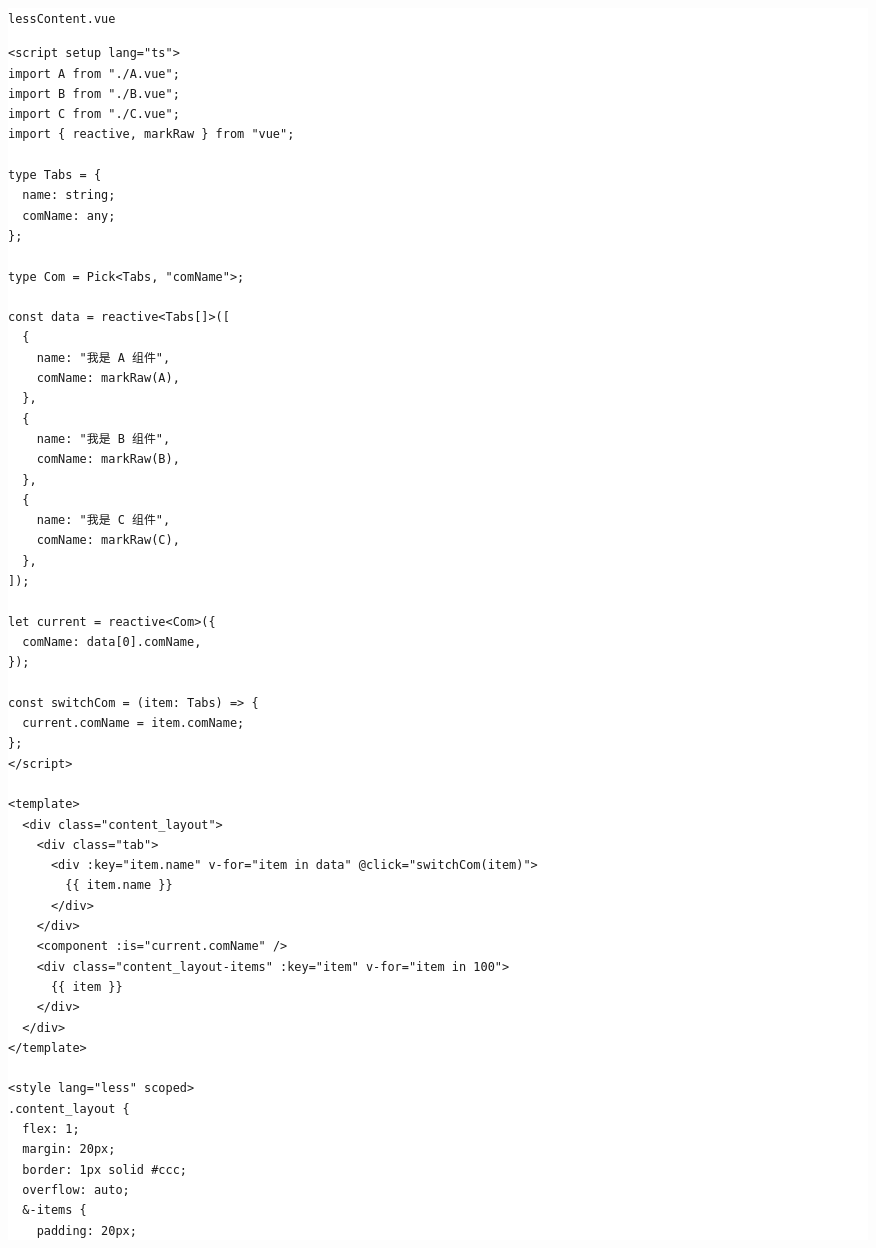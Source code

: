 ```vue
```

`lessContent.vue`

```vue
<script setup lang="ts">
import A from "./A.vue";
import B from "./B.vue";
import C from "./C.vue";
import { reactive, markRaw } from "vue";

type Tabs = {
  name: string;
  comName: any;
};

type Com = Pick<Tabs, "comName">;

const data = reactive<Tabs[]>([
  {
    name: "我是 A 组件",
    comName: markRaw(A),
  },
  {
    name: "我是 B 组件",
    comName: markRaw(B),
  },
  {
    name: "我是 C 组件",
    comName: markRaw(C),
  },
]);

let current = reactive<Com>({
  comName: data[0].comName,
});

const switchCom = (item: Tabs) => {
  current.comName = item.comName;
};
</script>

<template>
  <div class="content_layout">
    <div class="tab">
      <div :key="item.name" v-for="item in data" @click="switchCom(item)">
        {{ item.name }}
      </div>
    </div>
    <component :is="current.comName" />
    <div class="content_layout-items" :key="item" v-for="item in 100">
      {{ item }}
    </div>
  </div>
</template>

<style lang="less" scoped>
.content_layout {
  flex: 1;
  margin: 20px;
  border: 1px solid #ccc;
  overflow: auto;
  &-items {
    padding: 20px;
```

  [key: BusParams]: Array<Function>;